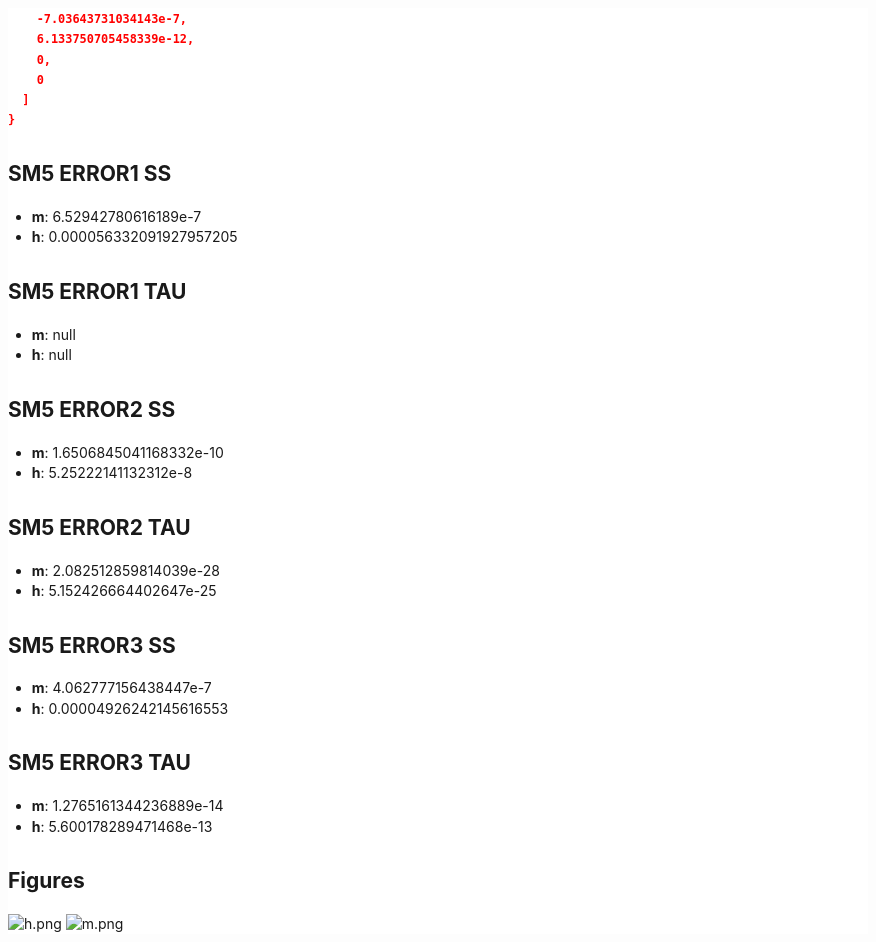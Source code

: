 ```json
    -7.03643731034143e-7,
    6.133750705458339e-12,
    0,
    0
  ]
}
```

## SM5 ERROR1 SS

- **m**: 6.52942780616189e-7
- **h**: 0.000056332091927957205

## SM5 ERROR1 TAU

- **m**: null
- **h**: null

## SM5 ERROR2 SS

- **m**: 1.6506845041168332e-10
- **h**: 5.25222141132312e-8

## SM5 ERROR2 TAU

- **m**: 2.082512859814039e-28
- **h**: 5.152426664402647e-25

## SM5 ERROR3 SS

- **m**: 4.062777156438447e-7
- **h**: 0.00004926242145616553

## SM5 ERROR3 TAU

- **m**: 1.2765161344236889e-14
- **h**: 5.600178289471468e-13

## Figures

![h.png](images/h.png)
![m.png](images/m.png)
